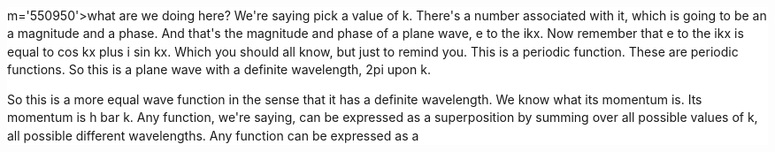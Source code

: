   m='550950'>what</span> <span m='551020'>are</span> <span m='551050'>we</span>
  <span m='551150'>doing</span> <span m='551360'>here?</span> <span
  m='551880'>We're</span> <span m='551960'>saying</span> <span
  m='552550'>pick</span> <span m='552760'>a</span> <span m='552830'>value</span>
  <span m='553130'>of</span> <span m='553220'>k.</span> <span
  m='554470'>There's</span> <span m='554730'>a</span> <span
  m='554790'>number</span> <span m='555100'>associated</span> <span
  m='555470'>with</span> <span m='555610'>it,</span> <span
  m='555750'>which</span> <span m='555780'>is</span> <span
  m='555850'>going</span> <span m='555950'>to</span> <span m='555990'>be</span>
  <span m='556040'>an</span> <span m='557050'>a</span> <span
  m='557550'>magnitude</span> <span m='557810'>and a</span> <span
  m='558070'>phase.</span> <span m='559150'>And</span> <span
  m='559170'>that's</span> <span m='559320'>the</span> <span
  m='559390'>magnitude</span> <span m='559680'>and</span> <span
  m='559850'>phase</span> <span m='560230'>of</span> <span m='560640'>a</span>
  <span m='560740'>plane</span> <span m='561010'>wave,</span> <span m='561280'>e
  to</span> <span m='561535'>the</span> <span m='561790'>ikx.</span> <span
  m='562380'>Now</span> <span m='562440'>remember</span> <span
  m='562720'>that</span> <span m='563070'>e</span> <span m='563460'>to
  the</span> <span m='563660'>ikx</span> <span m='565770'>is</span> <span
  m='565980'>equal</span> <span m='566200'>to</span> <span m='566380'>cos</span>
  <span m='567580'>kx</span> <span m='569240'>plus</span> <span
  m='569940'>i</span> <span m='570090'>sin</span> <span m='570550'>kx.</span>
  <span m='573240'>Which</span> <span m='573690'>you</span> <span
  m='573770'>should all</span> <span m='574000'>know,</span> <span
  m='574170'>but</span> <span m='574290'>just to</span> <span
  m='574470'>remind</span> <span m='574710'>you.</span> <span
  m='575090'>This</span> <span m='575280'>is</span> <span m='575380'>a</span>
  <span m='575440'>periodic</span> <span m='575930'>function.</span> <span
  m='576850'>These</span> <span m='577060'>are</span> <span
  m='577110'>periodic</span> <span m='577520'>functions.</span> <span
  m='578080'>So</span> <span m='578870'>this</span> <span m='579930'>is</span>
  <span m='580040'>a</span> <span m='580100'>plane</span> <span
  m='580350'>wave</span> <span m='580590'>with</span> <span m='580720'>a</span>
  <span m='580780'>definite</span> <span m='581200'>wavelength,</span> <span
  m='582820'>2pi</span> <span m='583180'>upon</span> <span m='583410'>k.</span>
  </p><p><span m='585490'>So</span> <span m='585980'>this</span> <span
  m='586230'>is</span> <span m='586360'>a</span> <span m='586560'>more</span>
  <span m='586810'>equal</span> <span m='587100'>wave</span> <span
  m='587270'>function</span> <span m='587550'>in</span> <span
  m='587620'>the</span> <span m='587710'>sense</span> <span
  m='587990'>that</span> <span m='588330'>it</span> <span m='588460'>has</span>
  <span m='588720'>a</span> <span m='588770'>definite</span> <span
  m='589050'>wavelength.</span> <span m='589480'>We</span> <span
  m='589580'>know</span> <span m='589890'>what</span> <span
  m='590080'>its</span> <span m='590200'>momentum</span> <span
  m='590600'>is.</span> <span m='590770'>Its</span> <span
  m='590890'>momentum</span> <span m='591240'>is</span> <span
  m='591350'>h</span> <span m='591530'>bar</span> <span m='591670'>k.</span>
  <span m='592840'>Any</span> <span m='593120'>function,</span> <span
  m='593610'>we're</span> <span m='593750'>saying,</span> <span
  m='594270'>can</span> <span m='594480'>be</span> <span
  m='594590'>expressed</span> <span m='595020'>as</span> <span
  m='595130'>a</span> <span m='595190'>superposition</span> <span
  m='596030'>by</span> <span m='596160'>summing</span> <span
  m='596570'>over</span> <span m='596760'>all</span> <span
  m='596890'>possible</span> <span m='597360'>values</span> <span
  m='597660'>of</span> <span m='597740'>k,</span> <span m='597920'>all</span>
  <span m='598150'>possible</span> <span m='598540'>different</span> <span
  m='598760'>wavelengths.</span> <span m='599560'>Any</span> <span
  m='599830'>function</span> <span m='600170'>can</span> <span
  m='600270'>be</span> <span m='600340'>expressed</span> <span
  m='600690'>as</span> <span m='600730'>a</span> <span